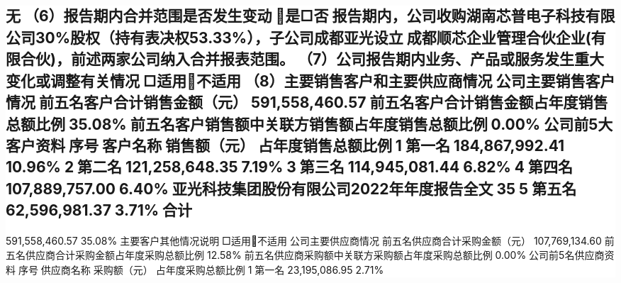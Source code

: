 无
（6）报告期内合并范围是否发生变动
是□否
报告期内，公司收购湖南芯普电子科技有限公司30%股权（持有表决权53.33%），子公司成都亚光设立
成都顺芯企业管理合伙企业(有限合伙)，前述两家公司纳入合并报表范围。
（7）公司报告期内业务、产品或服务发生重大变化或调整有关情况
□适用不适用
（8）主要销售客户和主要供应商情况
公司主要销售客户情况
前五名客户合计销售金额（元）
591,558,460.57
前五名客户合计销售金额占年度销售总额比例
35.08%
前五名客户销售额中关联方销售额占年度销售总额比例
0.00%
公司前5大客户资料
序号
客户名称
销售额（元）
占年度销售总额比例
1
第一名
184,867,992.41
10.96%
2
第二名
121,258,648.35
7.19%
3
第三名
114,945,081.44
6.82%
4
第四名
107,889,757.00
6.40%
亚光科技集团股份有限公司2022年年度报告全文
35
5
第五名
62,596,981.37
3.71%
合计
--
591,558,460.57
35.08%
主要客户其他情况说明
□适用不适用
公司主要供应商情况
前五名供应商合计采购金额（元）
107,769,134.60
前五名供应商合计采购金额占年度采购总额比例
12.58%
前五名供应商采购额中关联方采购额占年度采购总额比例
0.00%
公司前5名供应商资料
序号
供应商名称
采购额（元）
占年度采购总额比例
1
第一名
23,195,086.95
2.71%